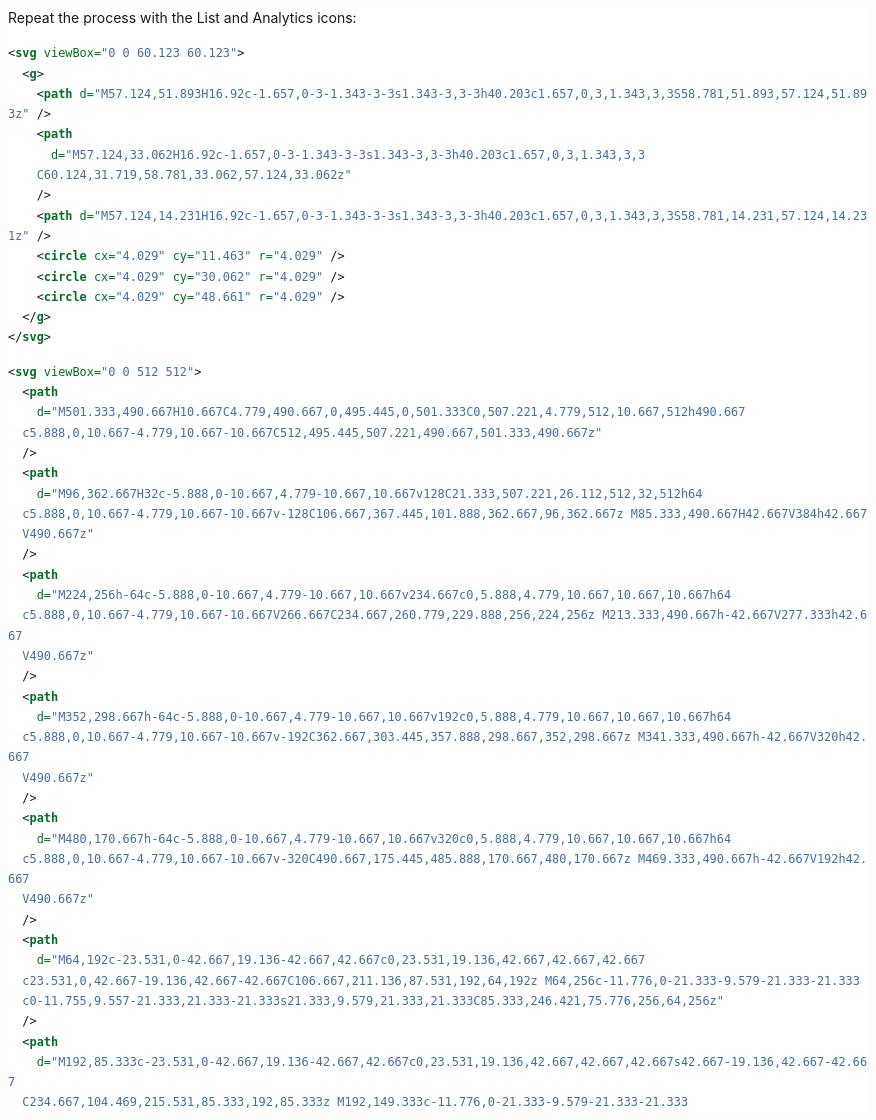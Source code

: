 Repeat the process with the List and Analytics icons:

```svg title="list.svg"
<svg viewBox="0 0 60.123 60.123">
  <g>
    <path d="M57.124,51.893H16.92c-1.657,0-3-1.343-3-3s1.343-3,3-3h40.203c1.657,0,3,1.343,3,3S58.781,51.893,57.124,51.893z" />
    <path
      d="M57.124,33.062H16.92c-1.657,0-3-1.343-3-3s1.343-3,3-3h40.203c1.657,0,3,1.343,3,3
    C60.124,31.719,58.781,33.062,57.124,33.062z"
    />
    <path d="M57.124,14.231H16.92c-1.657,0-3-1.343-3-3s1.343-3,3-3h40.203c1.657,0,3,1.343,3,3S58.781,14.231,57.124,14.231z" />
    <circle cx="4.029" cy="11.463" r="4.029" />
    <circle cx="4.029" cy="30.062" r="4.029" />
    <circle cx="4.029" cy="48.661" r="4.029" />
  </g>
</svg>
```

```svg title="analytics.svg"
<svg viewBox="0 0 512 512">
  <path
    d="M501.333,490.667H10.667C4.779,490.667,0,495.445,0,501.333C0,507.221,4.779,512,10.667,512h490.667
  c5.888,0,10.667-4.779,10.667-10.667C512,495.445,507.221,490.667,501.333,490.667z"
  />
  <path
    d="M96,362.667H32c-5.888,0-10.667,4.779-10.667,10.667v128C21.333,507.221,26.112,512,32,512h64
  c5.888,0,10.667-4.779,10.667-10.667v-128C106.667,367.445,101.888,362.667,96,362.667z M85.333,490.667H42.667V384h42.667
  V490.667z"
  />
  <path
    d="M224,256h-64c-5.888,0-10.667,4.779-10.667,10.667v234.667c0,5.888,4.779,10.667,10.667,10.667h64
  c5.888,0,10.667-4.779,10.667-10.667V266.667C234.667,260.779,229.888,256,224,256z M213.333,490.667h-42.667V277.333h42.667
  V490.667z"
  />
  <path
    d="M352,298.667h-64c-5.888,0-10.667,4.779-10.667,10.667v192c0,5.888,4.779,10.667,10.667,10.667h64
  c5.888,0,10.667-4.779,10.667-10.667v-192C362.667,303.445,357.888,298.667,352,298.667z M341.333,490.667h-42.667V320h42.667
  V490.667z"
  />
  <path
    d="M480,170.667h-64c-5.888,0-10.667,4.779-10.667,10.667v320c0,5.888,4.779,10.667,10.667,10.667h64
  c5.888,0,10.667-4.779,10.667-10.667v-320C490.667,175.445,485.888,170.667,480,170.667z M469.333,490.667h-42.667V192h42.667
  V490.667z"
  />
  <path
    d="M64,192c-23.531,0-42.667,19.136-42.667,42.667c0,23.531,19.136,42.667,42.667,42.667
  c23.531,0,42.667-19.136,42.667-42.667C106.667,211.136,87.531,192,64,192z M64,256c-11.776,0-21.333-9.579-21.333-21.333
  c0-11.755,9.557-21.333,21.333-21.333s21.333,9.579,21.333,21.333C85.333,246.421,75.776,256,64,256z"
  />
  <path
    d="M192,85.333c-23.531,0-42.667,19.136-42.667,42.667c0,23.531,19.136,42.667,42.667,42.667s42.667-19.136,42.667-42.667
  C234.667,104.469,215.531,85.333,192,85.333z M192,149.333c-11.776,0-21.333-9.579-21.333-21.333
```